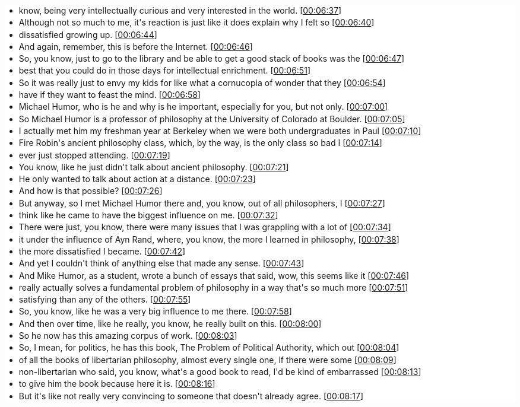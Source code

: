 *  know, being very intellectually curious and very interested in the world. [[00:06:37](https://www.youtube.com/watch?v=f-TCpsK9VD4&t=397.47999999999996s)]
*  Although not so much to me, it's reaction is just like it does explain why I felt so [[00:06:40](https://www.youtube.com/watch?v=f-TCpsK9VD4&t=400.59999999999997s)]
*  dissatisfied growing up. [[00:06:44](https://www.youtube.com/watch?v=f-TCpsK9VD4&t=404.52s)]
*  And again, remember, this is before the Internet. [[00:06:46](https://www.youtube.com/watch?v=f-TCpsK9VD4&t=406.08s)]
*  So, you know, just to go to the library and be able to get a good stack of books was the [[00:06:47](https://www.youtube.com/watch?v=f-TCpsK9VD4&t=407.71999999999997s)]
*  best that you could do in those days for intellectual enrichment. [[00:06:51](https://www.youtube.com/watch?v=f-TCpsK9VD4&t=411.55999999999995s)]
*  So it was really just to envy my kids for like what a cornucopia of wonder that they [[00:06:54](https://www.youtube.com/watch?v=f-TCpsK9VD4&t=414.4s)]
*  have if they want to feast the mind. [[00:06:58](https://www.youtube.com/watch?v=f-TCpsK9VD4&t=418.88s)]
*  Michael Humor, who is he and why is he important, especially for you, but not only. [[00:07:00](https://www.youtube.com/watch?v=f-TCpsK9VD4&t=420.91999999999996s)]
*  So Michael Humor is a professor of philosophy at the University of Colorado at Boulder. [[00:07:05](https://www.youtube.com/watch?v=f-TCpsK9VD4&t=425.08s)]
*  I actually met him my freshman year at Berkeley when we were both undergraduates in Paul [[00:07:10](https://www.youtube.com/watch?v=f-TCpsK9VD4&t=430.59999999999997s)]
*  Fire Robin's ancient philosophy class, which, by the way, is the only class so bad I [[00:07:14](https://www.youtube.com/watch?v=f-TCpsK9VD4&t=434.79999999999995s)]
*  ever just stopped attending. [[00:07:19](https://www.youtube.com/watch?v=f-TCpsK9VD4&t=439.12s)]
*  You know, like he just didn't talk about ancient philosophy. [[00:07:21](https://www.youtube.com/watch?v=f-TCpsK9VD4&t=441.47999999999996s)]
*  He only wanted to talk about action at a distance. [[00:07:23](https://www.youtube.com/watch?v=f-TCpsK9VD4&t=443.84s)]
*  And how is that possible? [[00:07:26](https://www.youtube.com/watch?v=f-TCpsK9VD4&t=446.32s)]
*  But anyway, so I met Michael Humor there and, you know, out of all philosophers, I [[00:07:27](https://www.youtube.com/watch?v=f-TCpsK9VD4&t=447.23999999999995s)]
*  think like he came to have the biggest influence on me. [[00:07:32](https://www.youtube.com/watch?v=f-TCpsK9VD4&t=452.56s)]
*  There were just, you know, there were many issues that I was grappling with a lot of [[00:07:34](https://www.youtube.com/watch?v=f-TCpsK9VD4&t=454.67999999999995s)]
*  it under the influence of Ayn Rand, where, you know, the more I learned in philosophy, [[00:07:38](https://www.youtube.com/watch?v=f-TCpsK9VD4&t=458.32s)]
*  the more dissatisfied I became. [[00:07:42](https://www.youtube.com/watch?v=f-TCpsK9VD4&t=462.03999999999996s)]
*  And yet I couldn't think of anything else that made any sense. [[00:07:43](https://www.youtube.com/watch?v=f-TCpsK9VD4&t=463.79999999999995s)]
*  And Mike Humor, as a student, wrote a bunch of essays that said, wow, this seems like it [[00:07:46](https://www.youtube.com/watch?v=f-TCpsK9VD4&t=466.52s)]
*  really actually solves a fundamental problem of philosophy in a way that's so much more [[00:07:51](https://www.youtube.com/watch?v=f-TCpsK9VD4&t=471.16s)]
*  satisfying than any of the others. [[00:07:55](https://www.youtube.com/watch?v=f-TCpsK9VD4&t=475.72s)]
*  So, you know, like he was a very big influence to me there. [[00:07:58](https://www.youtube.com/watch?v=f-TCpsK9VD4&t=478.04s)]
*  And then over time, like he really, you know, he really built on this. [[00:08:00](https://www.youtube.com/watch?v=f-TCpsK9VD4&t=480.0s)]
*  So he now has this amazing corpus of work. [[00:08:03](https://www.youtube.com/watch?v=f-TCpsK9VD4&t=483.04s)]
*  So, I mean, for politics, he has this book, The Problem of Political Authority, which out [[00:08:04](https://www.youtube.com/watch?v=f-TCpsK9VD4&t=484.92s)]
*  of all the books of libertarian philosophy, almost every single one, if there were some [[00:08:09](https://www.youtube.com/watch?v=f-TCpsK9VD4&t=489.12s)]
*  non-libertarian who said, you know, what's a good book to read, I'd be kind of embarrassed [[00:08:13](https://www.youtube.com/watch?v=f-TCpsK9VD4&t=493.12s)]
*  to give him the book because here it is. [[00:08:16](https://www.youtube.com/watch?v=f-TCpsK9VD4&t=496.52000000000004s)]
*  But it's like not really very convincing to someone that doesn't already agree. [[00:08:17](https://www.youtube.com/watch?v=f-TCpsK9VD4&t=497.96s)]